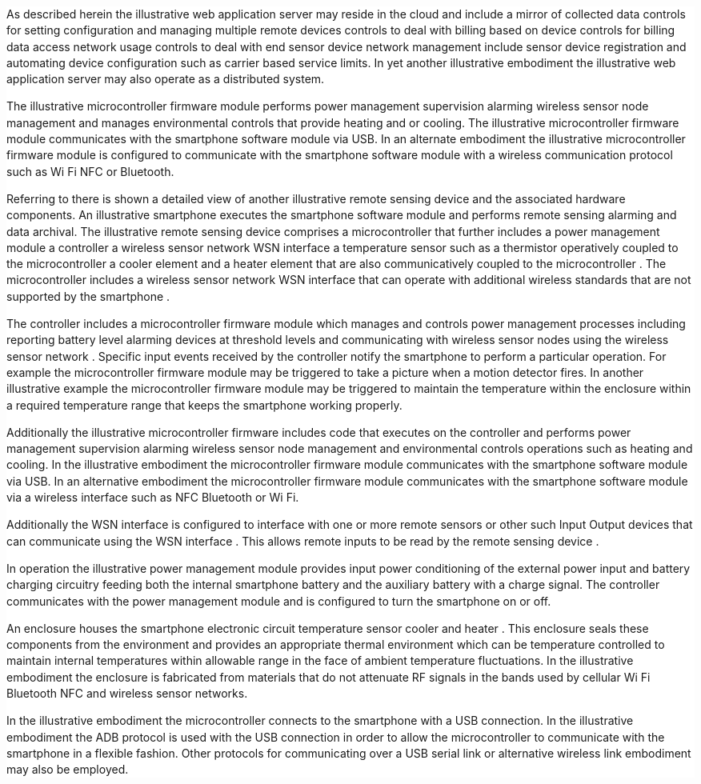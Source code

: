 As described herein the illustrative web application server may reside in the cloud and include a mirror of collected data controls for setting configuration and managing multiple remote devices controls to deal with billing based on device controls for billing data access network usage controls to deal with end sensor device network management include sensor device registration and automating device configuration such as carrier based service limits. In yet another illustrative embodiment the illustrative web application server may also operate as a distributed system.

The illustrative microcontroller firmware module performs power management supervision alarming wireless sensor node management and manages environmental controls that provide heating and or cooling. The illustrative microcontroller firmware module communicates with the smartphone software module via USB. In an alternate embodiment the illustrative microcontroller firmware module is configured to communicate with the smartphone software module with a wireless communication protocol such as Wi Fi NFC or Bluetooth.

Referring to there is shown a detailed view of another illustrative remote sensing device and the associated hardware components. An illustrative smartphone executes the smartphone software module and performs remote sensing alarming and data archival. The illustrative remote sensing device comprises a microcontroller that further includes a power management module a controller a wireless sensor network WSN interface a temperature sensor such as a thermistor operatively coupled to the microcontroller a cooler element and a heater element that are also communicatively coupled to the microcontroller . The microcontroller includes a wireless sensor network WSN interface that can operate with additional wireless standards that are not supported by the smartphone .

The controller includes a microcontroller firmware module which manages and controls power management processes including reporting battery level alarming devices at threshold levels and communicating with wireless sensor nodes using the wireless sensor network . Specific input events received by the controller notify the smartphone to perform a particular operation. For example the microcontroller firmware module may be triggered to take a picture when a motion detector fires. In another illustrative example the microcontroller firmware module may be triggered to maintain the temperature within the enclosure within a required temperature range that keeps the smartphone working properly.

Additionally the illustrative microcontroller firmware includes code that executes on the controller and performs power management supervision alarming wireless sensor node management and environmental controls operations such as heating and cooling. In the illustrative embodiment the microcontroller firmware module communicates with the smartphone software module via USB. In an alternative embodiment the microcontroller firmware module communicates with the smartphone software module via a wireless interface such as NFC Bluetooth or Wi Fi.

Additionally the WSN interface is configured to interface with one or more remote sensors or other such Input Output devices that can communicate using the WSN interface . This allows remote inputs to be read by the remote sensing device .

In operation the illustrative power management module provides input power conditioning of the external power input and battery charging circuitry feeding both the internal smartphone battery and the auxiliary battery with a charge signal. The controller communicates with the power management module and is configured to turn the smartphone on or off.

An enclosure houses the smartphone electronic circuit temperature sensor cooler and heater . This enclosure seals these components from the environment and provides an appropriate thermal environment which can be temperature controlled to maintain internal temperatures within allowable range in the face of ambient temperature fluctuations. In the illustrative embodiment the enclosure is fabricated from materials that do not attenuate RF signals in the bands used by cellular Wi Fi Bluetooth NFC and wireless sensor networks.

In the illustrative embodiment the microcontroller connects to the smartphone with a USB connection. In the illustrative embodiment the ADB protocol is used with the USB connection in order to allow the microcontroller to communicate with the smartphone in a flexible fashion. Other protocols for communicating over a USB serial link or alternative wireless link embodiment may also be employed.

